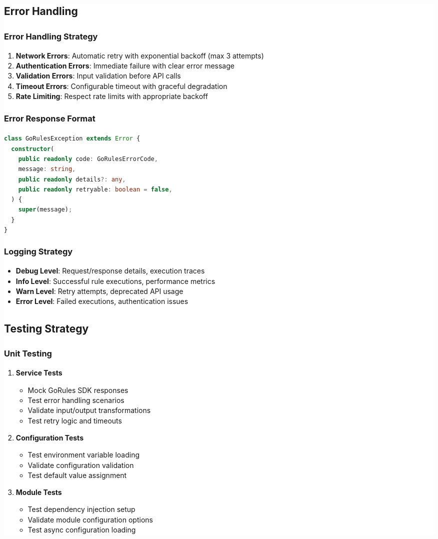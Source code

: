 ## Error Handling

### Error Handling Strategy

1. **Network Errors**: Automatic retry with exponential backoff (max 3 attempts)
2. **Authentication Errors**: Immediate failure with clear error message
3. **Validation Errors**: Input validation before API calls
4. **Timeout Errors**: Configurable timeout with graceful degradation
5. **Rate Limiting**: Respect rate limits with appropriate backoff

### Error Response Format

```typescript
class GoRulesException extends Error {
  constructor(
    public readonly code: GoRulesErrorCode,
    message: string,
    public readonly details?: any,
    public readonly retryable: boolean = false,
  ) {
    super(message);
  }
}
```

### Logging Strategy

- **Debug Level**: Request/response details, execution traces
- **Info Level**: Successful rule executions, performance metrics
- **Warn Level**: Retry attempts, deprecated API usage
- **Error Level**: Failed executions, authentication issues

## Testing Strategy

### Unit Testing

1. **Service Tests**

   - Mock GoRules SDK responses
   - Test error handling scenarios
   - Validate input/output transformations
   - Test retry logic and timeouts

2. **Configuration Tests**

   - Test environment variable loading
   - Validate configuration validation
   - Test default value assignment

3. **Module Tests**
   - Test dependency injection setup
   - Validate module configuration options
   - Test async configuration loading
